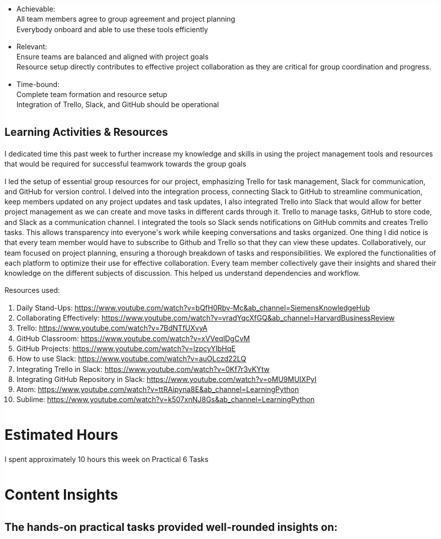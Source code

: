 - Achievable: <br> 
All team members agree to group agreement and project planning <br>
Everybody onboard and able to use these tools efficiently <br>

- Relevant: <br>
Ensure teams are balanced and aligned with project goals <br>
Resource setup directly contributes to effective project collaboration as they are critical for group coordination and progress.<br>

- Time-bound: <br> 
Complete team formation and resource setup <br>
Integration of Trello, Slack, and GitHub should be operational <br>



## Learning Activities & Resources
I dedicated time this past week to further increase my knowledge and skills in using the project management tools and resources that would be required for successful teamwork towards the group goals 

I led the setup of essential group resources for our project, emphasizing Trello for task management, Slack for communication, and GitHub for version control. I delved into the integration process, connecting Slack to GitHub to streamline communication, keep members updated on any project updates and task updates, I also integrated Trello into Slack that would allow for better project management as we can create and move tasks in different cards through it. Trello to manage tasks, GitHub to store code, and Slack as a communication channel. I integrated the tools so Slack sends notifications on GitHub commits and creates Trello tasks. This allows transparency into everyone's work while keeping conversations and tasks organized. One thing I did notice is that every team member would have to subscribe to Github and Trello so that they can view these updates. Collaboratively, our team focused on project planning, ensuring a thorough breakdown of tasks and responsibilities. We explored the functionalities of each platform to optimize their use for effective collaboration. Every team member collectively gave their insights and shared their knowledge on the different subjects of discussion. This helped us understand dependencies and workflow.

Resources used:
1) Daily Stand-Ups: https://www.youtube.com/watch?v=bQfH0Rbv-Mc&ab_channel=SiemensKnowledgeHub
2) Collaborating Effectively: https://www.youtube.com/watch?v=vradYqcXfGQ&ab_channel=HarvardBusinessReview
3) Trello: https://www.youtube.com/watch?v=7BdNTfUXvyA
4) GitHub Classroom: https://www.youtube.com/watch?v=xVVeqIDgCvM
5) GitHub Projects: https://www.youtube.com/watch?v=lzpcyYIbHqE
6) How to use Slack: https://www.youtube.com/watch?v=auOLczd22LQ
7) Integrating Trello in Slack: https://www.youtube.com/watch?v=0Kf7r3vKYtw
8) Integrating GitHub Repository in Slack: https://www.youtube.com/watch?v=oMU9MUIXPyI 
9) Atom: https://www.youtube.com/watch?v=ttRAipyna8E&ab_channel=LearningPython
10) Sublime: https://www.youtube.com/watch?v=k507xnNJ8Gs&ab_channel=LearningPython

# Estimated Hours
I spent approximately 10 hours this week on Practical 6 Tasks 

# Content Insights
## The hands-on practical tasks provided well-rounded insights on:
